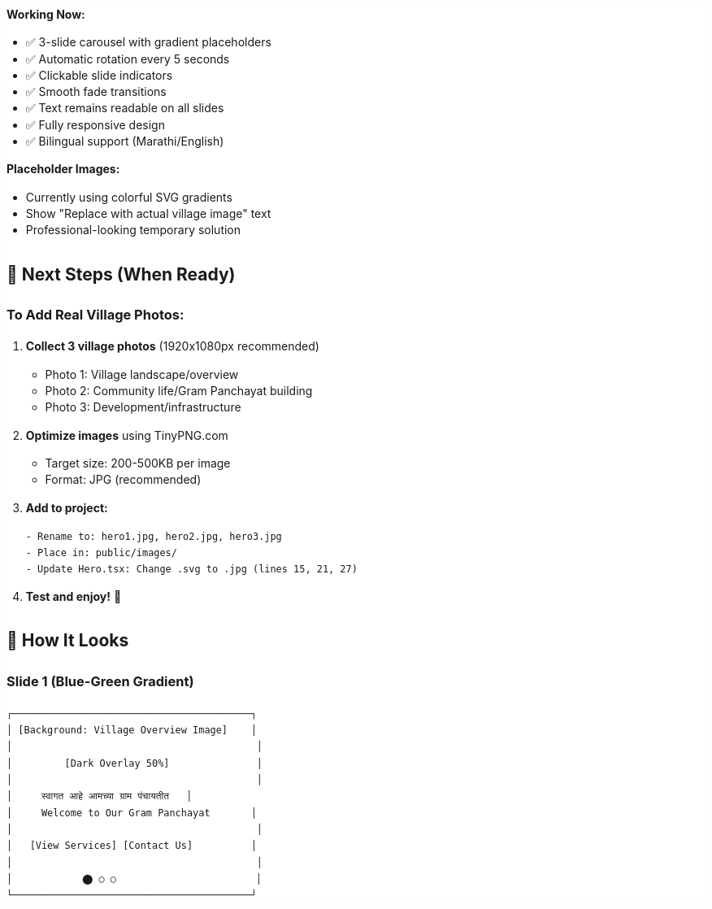 **Working Now:**

- ✅ 3-slide carousel with gradient placeholders
- ✅ Automatic rotation every 5 seconds
- ✅ Clickable slide indicators
- ✅ Smooth fade transitions
- ✅ Text remains readable on all slides
- ✅ Fully responsive design
- ✅ Bilingual support (Marathi/English)

**Placeholder Images:**

- Currently using colorful SVG gradients
- Show "Replace with actual village image" text
- Professional-looking temporary solution

## 📸 Next Steps (When Ready)

### To Add Real Village Photos:

1. **Collect 3 village photos** (1920x1080px recommended)

   - Photo 1: Village landscape/overview
   - Photo 2: Community life/Gram Panchayat building
   - Photo 3: Development/infrastructure

2. **Optimize images** using TinyPNG.com

   - Target size: 200-500KB per image
   - Format: JPG (recommended)

3. **Add to project:**

   ```
   - Rename to: hero1.jpg, hero2.jpg, hero3.jpg
   - Place in: public/images/
   - Update Hero.tsx: Change .svg to .jpg (lines 15, 21, 27)
   ```

4. **Test and enjoy!** 🎉

## 🎨 How It Looks

### Slide 1 (Blue-Green Gradient)

```
┌─────────────────────────────────────────┐
│ [Background: Village Overview Image]    │
│                                          │
│         [Dark Overlay 50%]               │
│                                          │
│     स्वागत आहे आमच्या ग्राम पंचायतीत   │
│     Welcome to Our Gram Panchayat       │
│                                          │
│   [View Services] [Contact Us]          │
│                                          │
│            ⬤ ○ ○                        │
└─────────────────────────────────────────┘
```
